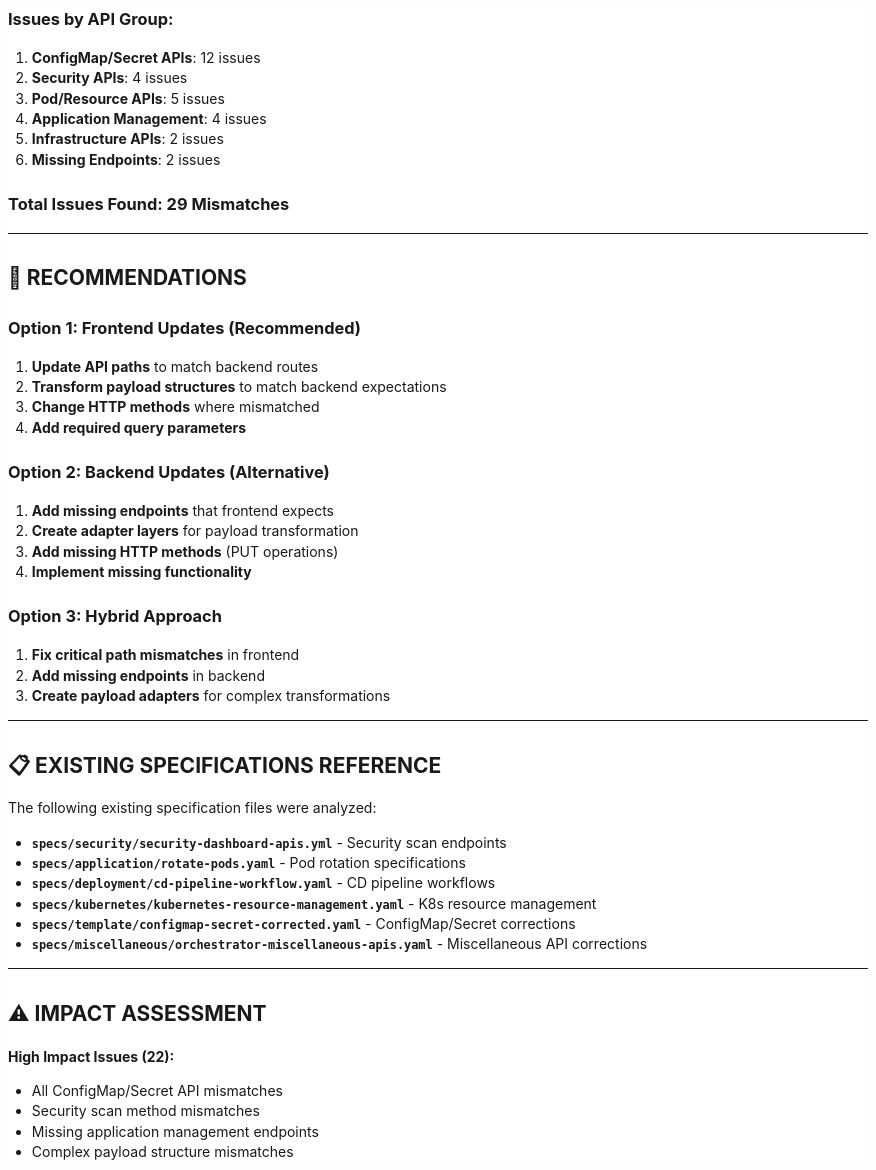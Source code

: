 ### **Issues by API Group:**
1. **ConfigMap/Secret APIs**: 12 issues
2. **Security APIs**: 4 issues  
3. **Pod/Resource APIs**: 5 issues
4. **Application Management**: 4 issues
5. **Infrastructure APIs**: 2 issues
6. **Missing Endpoints**: 2 issues

### **Total Issues Found: 29 Mismatches**

---

## 🎯 **RECOMMENDATIONS**

### **Option 1: Frontend Updates (Recommended)**
1. **Update API paths** to match backend routes
2. **Transform payload structures** to match backend expectations
3. **Change HTTP methods** where mismatched
4. **Add required query parameters**

### **Option 2: Backend Updates (Alternative)**
1. **Add missing endpoints** that frontend expects
2. **Create adapter layers** for payload transformation
3. **Add missing HTTP methods** (PUT operations)
4. **Implement missing functionality**

### **Option 3: Hybrid Approach**
1. **Fix critical path mismatches** in frontend
2. **Add missing endpoints** in backend
3. **Create payload adapters** for complex transformations

---

## 📋 **EXISTING SPECIFICATIONS REFERENCE**

The following existing specification files were analyzed:
- **`specs/security/security-dashboard-apis.yml`** - Security scan endpoints
- **`specs/application/rotate-pods.yaml`** - Pod rotation specifications  
- **`specs/deployment/cd-pipeline-workflow.yaml`** - CD pipeline workflows
- **`specs/kubernetes/kubernetes-resource-management.yaml`** - K8s resource management
- **`specs/template/configmap-secret-corrected.yaml`** - ConfigMap/Secret corrections
- **`specs/miscellaneous/orchestrator-miscellaneous-apis.yaml`** - Miscellaneous API corrections

---

## ⚠️ **IMPACT ASSESSMENT**

**High Impact Issues (22):**
- All ConfigMap/Secret API mismatches
- Security scan method mismatches  
- Missing application management endpoints
- Complex payload structure mismatches
